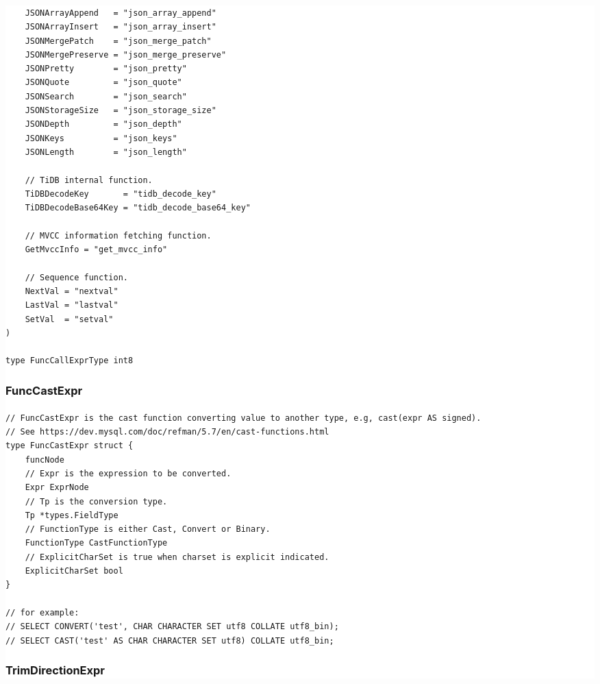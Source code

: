 ```golang
	JSONArrayAppend   = "json_array_append"
	JSONArrayInsert   = "json_array_insert"
	JSONMergePatch    = "json_merge_patch"
	JSONMergePreserve = "json_merge_preserve"
	JSONPretty        = "json_pretty"
	JSONQuote         = "json_quote"
	JSONSearch        = "json_search"
	JSONStorageSize   = "json_storage_size"
	JSONDepth         = "json_depth"
	JSONKeys          = "json_keys"
	JSONLength        = "json_length"

	// TiDB internal function.
	TiDBDecodeKey       = "tidb_decode_key"
	TiDBDecodeBase64Key = "tidb_decode_base64_key"

	// MVCC information fetching function.
	GetMvccInfo = "get_mvcc_info"

	// Sequence function.
	NextVal = "nextval"
	LastVal = "lastval"
	SetVal  = "setval"
)

type FuncCallExprType int8
```

### FuncCastExpr

```golang
// FuncCastExpr is the cast function converting value to another type, e.g, cast(expr AS signed).
// See https://dev.mysql.com/doc/refman/5.7/en/cast-functions.html
type FuncCastExpr struct {
	funcNode
	// Expr is the expression to be converted.
	Expr ExprNode
	// Tp is the conversion type.
	Tp *types.FieldType
	// FunctionType is either Cast, Convert or Binary.
	FunctionType CastFunctionType
	// ExplicitCharSet is true when charset is explicit indicated.
	ExplicitCharSet bool
}

// for example:
// SELECT CONVERT('test', CHAR CHARACTER SET utf8 COLLATE utf8_bin);
// SELECT CAST('test' AS CHAR CHARACTER SET utf8) COLLATE utf8_bin;
```

### TrimDirectionExpr
